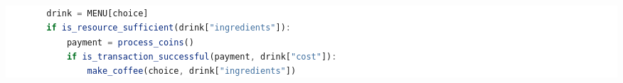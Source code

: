 ```javascript
        drink = MENU[choice]
        if is_resource_sufficient(drink["ingredients"]):
            payment = process_coins()
            if is_transaction_successful(payment, drink["cost"]):
                make_coffee(choice, drink["ingredients"])
```


